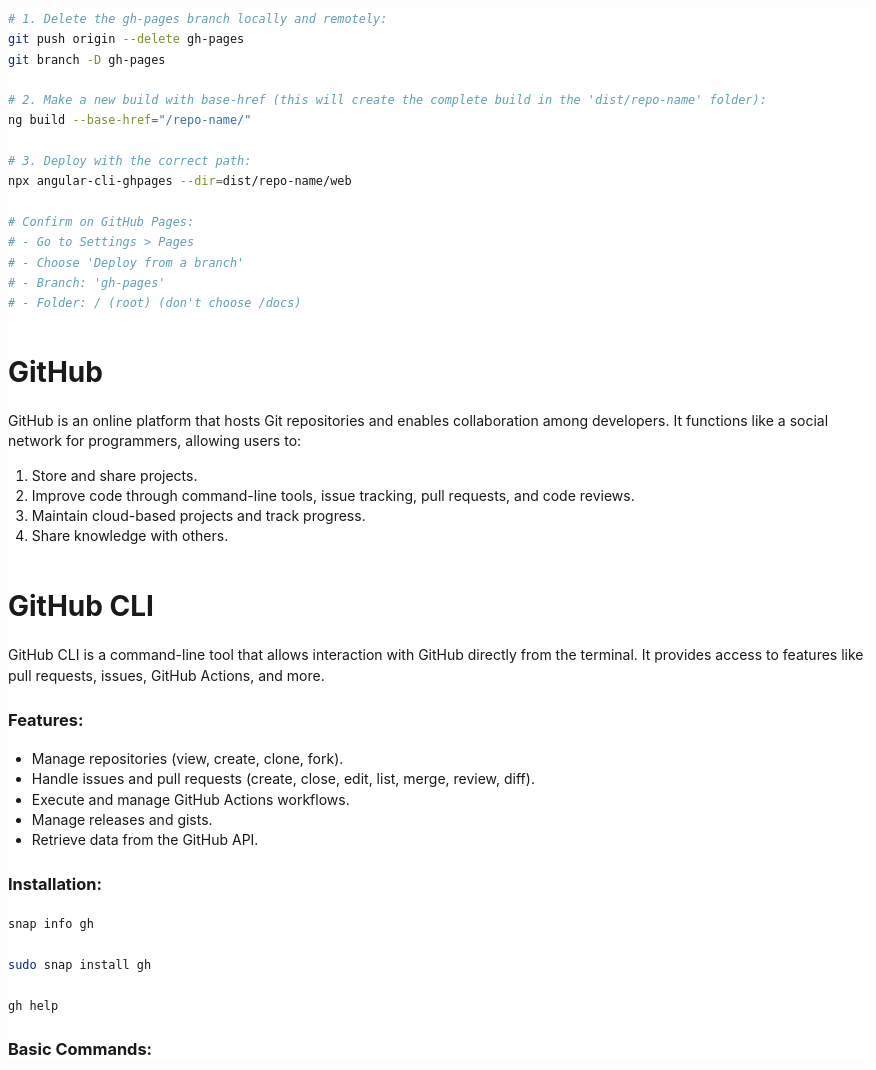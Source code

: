 ```sh
# 1. Delete the gh-pages branch locally and remotely:
git push origin --delete gh-pages
git branch -D gh-pages

# 2. Make a new build with base-href (this will create the complete build in the 'dist/repo-name' folder):
ng build --base-href="/repo-name/"

# 3. Deploy with the correct path:
npx angular-cli-ghpages --dir=dist/repo-name/web

# Confirm on GitHub Pages:
# - Go to Settings > Pages
# - Choose 'Deploy from a branch'
# - Branch: 'gh-pages'
# - Folder: / (root) (don't choose /docs)
```

# GitHub

GitHub is an online platform that hosts Git repositories and enables collaboration among developers. It functions like a social network for programmers, allowing users to:
1. Store and share projects.
2. Improve code through command-line tools, issue tracking, pull requests, and code reviews.
3. Maintain cloud-based projects and track progress.
4. Share knowledge with others.

# GitHub CLI

GitHub CLI is a command-line tool that allows interaction with GitHub directly from the terminal. It provides access to features like pull requests, issues, GitHub Actions, and more.

### Features:
- Manage repositories (view, create, clone, fork).
- Handle issues and pull requests (create, close, edit, list, merge, review, diff).
- Execute and manage GitHub Actions workflows.
- Manage releases and gists.
- Retrieve data from the GitHub API.

### Installation:
```sh
snap info gh

sudo snap install gh

gh help
```

### Basic Commands:
